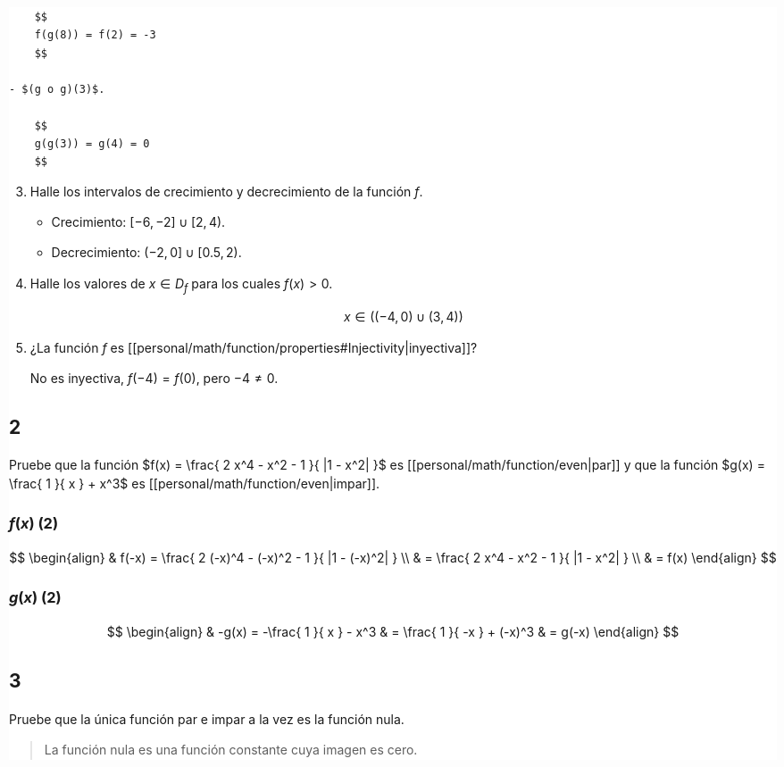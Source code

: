 		$$
		f(g(8)) = f(2) = -3
		$$

	- $(g o g)(3)$.

		$$
		g(g(3)) = g(4) = 0
		$$

3. Halle los intervalos de crecimiento y decrecimiento de la función $f$.

	- Crecimiento: $[-6,-2] \cup [2,4)$.

	- Decrecimiento: $(-2,0] \cup [0.5,2)$.

4. Halle los valores de $x \in D_f$ para los cuales $f(x) > 0$.

	$$
	x \in ((-4,0) \cup (3,4))
	$$

5. ¿La función $f$ es [[personal/math/function/properties#Injectivity|inyectiva]]?

	No es inyectiva, $f(-4) = f(0)$, pero $-4 \neq 0$.

## 2

Pruebe que la función $f(x) = \frac{ 2 x^4 - x^2 - 1 }{ |1 - x^2| }$ es [[personal/math/function/even|par]] y que la función $g(x) = \frac{ 1 }{ x } + x^3$ es [[personal/math/function/even|impar]].

### $f(x)$ (2)

$$
\begin{align}
	& f(-x) = \frac{ 2 (-x)^4 - (-x)^2 - 1 }{ |1 - (-x)^2| } \\
	& = \frac{ 2 x^4 - x^2 - 1 }{ |1 - x^2| } \\
	& = f(x)
\end{align}
$$

### $g(x)$ (2)

$$
\begin{align}
	& -g(x) = -\frac{ 1 }{ x } - x^3
	& = \frac{ 1 }{ -x } + (-x)^3
	& = g(-x)
\end{align}
$$

## 3

Pruebe que la única función par e impar a la vez es la función nula.

> La función nula es una función constante cuya imagen es cero.
